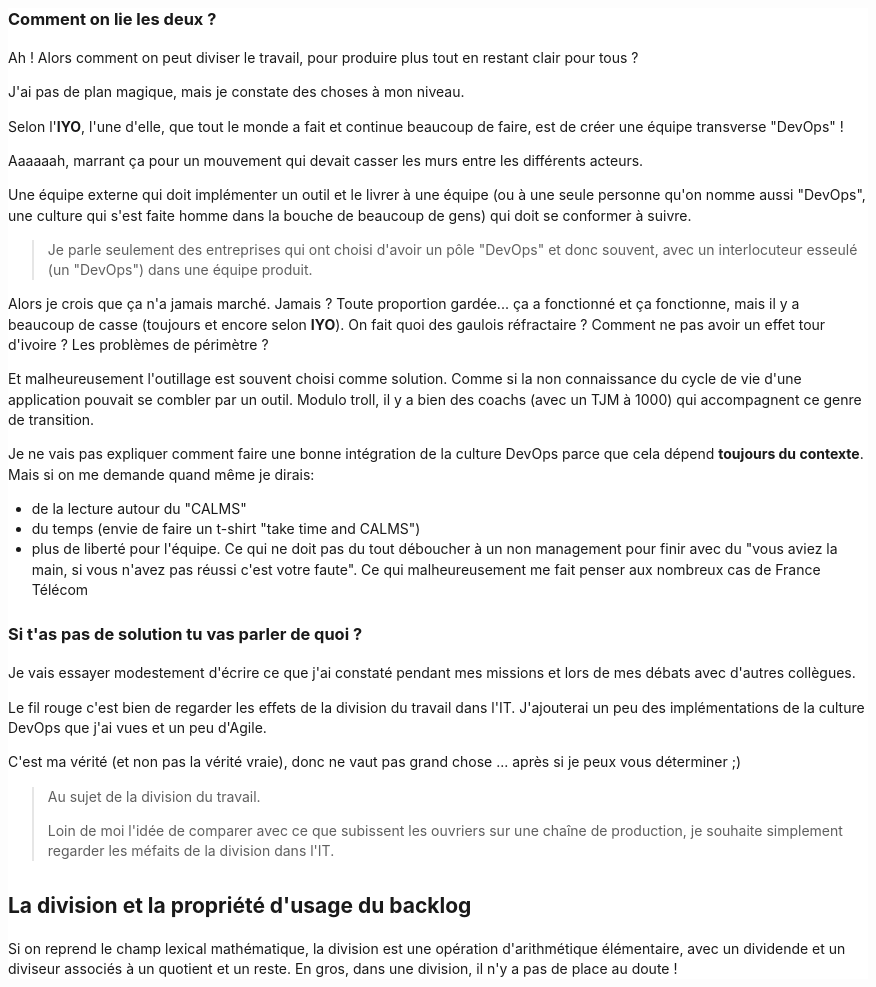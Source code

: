 ### Comment on lie les deux ?

Ah ! Alors comment on peut diviser le travail, pour produire plus tout en restant clair pour tous ?

J'ai pas de plan magique, mais je constate des choses à mon niveau.

Selon l'**IYO**, l'une d'elle, que tout le monde a fait et continue beaucoup de faire, est de créer une équipe transverse "DevOps" !

Aaaaaah, marrant ça pour un mouvement qui devait casser les murs entre les différents acteurs. 

Une équipe externe qui doit implémenter un outil et le livrer à une équipe (ou à une seule personne qu'on nomme aussi "DevOps", une culture qui s'est faite homme dans la bouche de beaucoup de gens) qui doit se conformer à suivre.

> Je parle seulement des entreprises qui ont choisi d'avoir un pôle "DevOps" et donc souvent, avec un interlocuteur esseulé (un "DevOps") dans une équipe produit.

Alors je crois que ça n'a jamais marché. Jamais ? Toute proportion gardée... ça a fonctionné et ça fonctionne, mais il y a beaucoup de casse (toujours et encore selon **IYO**). On fait quoi des gaulois réfractaire ? Comment ne pas avoir un effet tour d'ivoire ? Les problèmes de périmètre ?

Et malheureusement l'outillage est souvent choisi comme solution. Comme si la non connaissance du cycle de vie d'une application pouvait se combler par un outil. Modulo troll, il y a bien des coachs (avec un TJM à 1000) qui accompagnent ce genre de transition.

Je ne vais pas expliquer comment faire une bonne intégration de la culture DevOps parce que cela dépend **toujours du contexte**. 
Mais si on me demande quand même je dirais:

- de la lecture autour du "CALMS"
- du temps (envie de faire un t-shirt "take time and CALMS")
- plus de liberté pour l'équipe. Ce qui ne doit pas du tout déboucher à un non management pour finir avec du "vous aviez la main, si vous n'avez pas réussi c'est votre faute". Ce qui malheureusement me fait penser aux nombreux cas de France Télécom

### Si t'as pas de solution tu vas parler de quoi ?

Je vais essayer modestement d'écrire ce que j'ai constaté pendant mes missions et lors de mes débats avec d'autres collègues.

Le fil rouge c'est bien de regarder les effets de la division du travail dans l'IT. J'ajouterai un peu des implémentations de la culture DevOps que j'ai vues et un peu d'Agile.

C'est ma vérité (et non pas la vérité vraie), donc ne vaut pas grand chose ... après si je peux vous déterminer ;)

> Au sujet de la division du travail.
>
> Loin de moi l'idée de comparer avec ce que subissent les ouvriers sur une chaîne de production, je souhaite simplement regarder les méfaits de la division dans l'IT.

## La division et la propriété d'usage du backlog

Si on reprend le champ lexical mathématique, la division est une opération d'arithmétique élémentaire, avec un dividende et un diviseur associés à un quotient et un reste. En gros, dans une division, il n'y a pas de place au doute !
